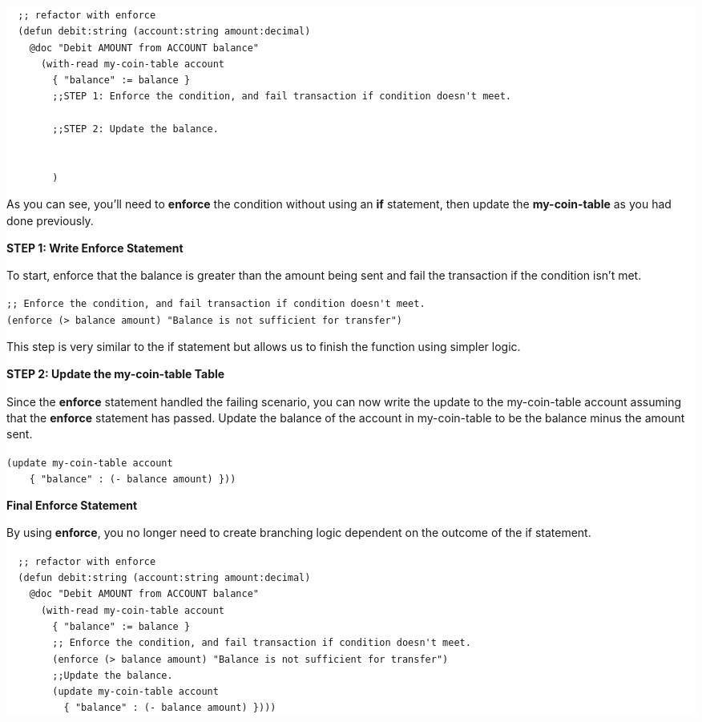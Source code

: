 ```pact title=" "
  ;; refactor with enforce
  (defun debit:string (account:string amount:decimal)
    @doc "Debit AMOUNT from ACCOUNT balance"
      (with-read my-coin-table account
        { "balance" := balance }
        ;;STEP 1: Enforce the condition, and fail transaction if condition doesn't meet.

        ;;STEP 2: Update the balance.


        )
```

As you can see, you’ll need to **enforce** the condition without using an **if**
statement, then update the **my-coin-table** as you had done previously.

**STEP 1: Write Enforce Statement**

To start, enforce that the balance is greater than the amount being sent and
fail the transaction if the condition isn’t met.

```pact title=" "
;; Enforce the condition, and fail transaction if condition doesn't meet.
(enforce (> balance amount) "Balance is not sufficient for transfer")
```

This step is very similar to the if statement but allows us to finish the
function using simpler logic.

**STEP 2: Update the my-coin-table Table**

Since the **enforce** statement handled the failing scenario, you can now write
the update to the my-coin-table account assuming that the **enforce** statement
has passed. Update the balance of the account in my-coin-table to be the balance
minus the amount sent.

```pact title=" "
(update my-coin-table account
    { "balance" : (- balance amount) }))
```

**Final Enforce Statement**

By using **enforce**, you no longer need to create branching logic dependent on
the outcome of the if statement.

```pact title=" "
  ;; refactor with enforce
  (defun debit:string (account:string amount:decimal)
    @doc "Debit AMOUNT from ACCOUNT balance"
      (with-read my-coin-table account
        { "balance" := balance }
        ;; Enforce the condition, and fail transaction if condition doesn't meet.
        (enforce (> balance amount) "Balance is not sufficient for transfer")
        ;;Update the balance.
        (update my-coin-table account
          { "balance" : (- balance amount) })))
```
